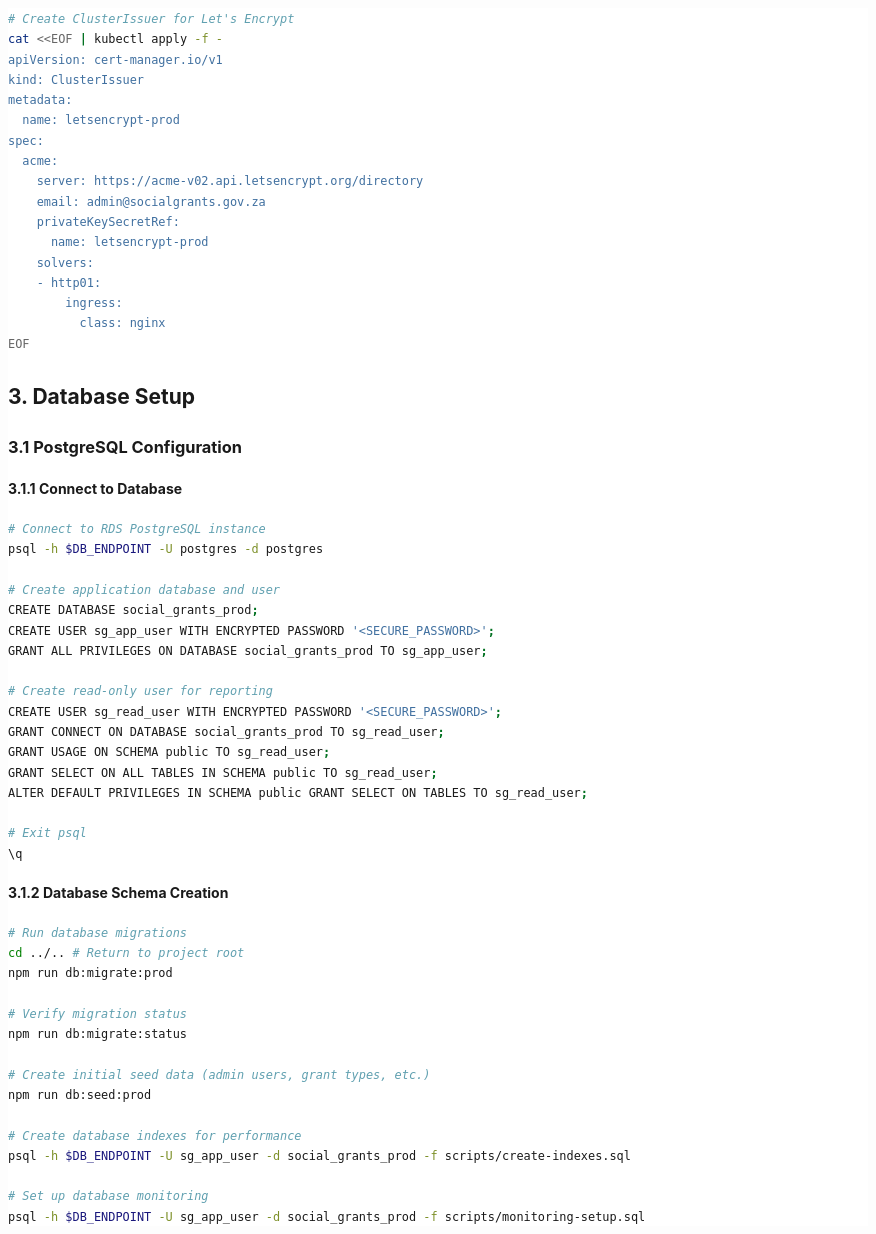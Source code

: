 ```bash
# Create ClusterIssuer for Let's Encrypt
cat <<EOF | kubectl apply -f -
apiVersion: cert-manager.io/v1
kind: ClusterIssuer
metadata:
  name: letsencrypt-prod
spec:
  acme:
    server: https://acme-v02.api.letsencrypt.org/directory
    email: admin@socialgrants.gov.za
    privateKeySecretRef:
      name: letsencrypt-prod
    solvers:
    - http01:
        ingress:
          class: nginx
EOF
```

## 3. Database Setup

### 3.1 PostgreSQL Configuration

#### 3.1.1 Connect to Database

```bash
# Connect to RDS PostgreSQL instance
psql -h $DB_ENDPOINT -U postgres -d postgres

# Create application database and user
CREATE DATABASE social_grants_prod;
CREATE USER sg_app_user WITH ENCRYPTED PASSWORD '<SECURE_PASSWORD>';
GRANT ALL PRIVILEGES ON DATABASE social_grants_prod TO sg_app_user;

# Create read-only user for reporting
CREATE USER sg_read_user WITH ENCRYPTED PASSWORD '<SECURE_PASSWORD>';
GRANT CONNECT ON DATABASE social_grants_prod TO sg_read_user;
GRANT USAGE ON SCHEMA public TO sg_read_user;
GRANT SELECT ON ALL TABLES IN SCHEMA public TO sg_read_user;
ALTER DEFAULT PRIVILEGES IN SCHEMA public GRANT SELECT ON TABLES TO sg_read_user;

# Exit psql
\q
```

#### 3.1.2 Database Schema Creation

```bash
# Run database migrations
cd ../.. # Return to project root
npm run db:migrate:prod

# Verify migration status
npm run db:migrate:status

# Create initial seed data (admin users, grant types, etc.)
npm run db:seed:prod

# Create database indexes for performance
psql -h $DB_ENDPOINT -U sg_app_user -d social_grants_prod -f scripts/create-indexes.sql

# Set up database monitoring
psql -h $DB_ENDPOINT -U sg_app_user -d social_grants_prod -f scripts/monitoring-setup.sql
```
